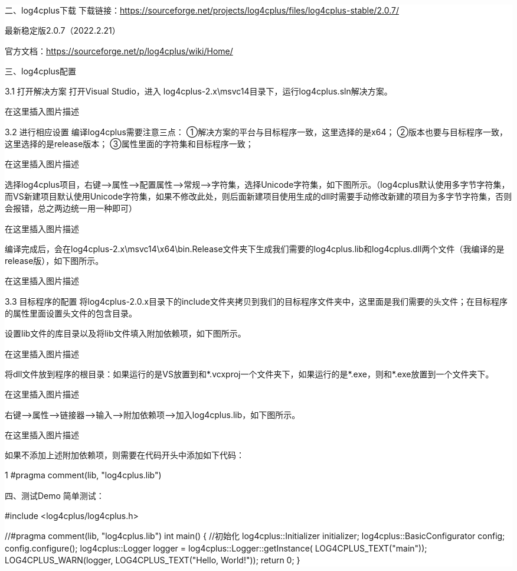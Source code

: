 
二、log4cplus下载
下载链接：https://sourceforge.net/projects/log4cplus/files/log4cplus-stable/2.0.7/

最新稳定版2.0.7（2022.2.21）

官方文档：https://sourceforge.net/p/log4cplus/wiki/Home/


三、log4cplus配置

3.1 打开解决方案
打开Visual Studio，进入 log4cplus-2.x\msvc14目录下，运行log4cplus.sln解决方案。

在这里插入图片描述


3.2 进行相应设置
编译log4cplus需要注意三点：
①解决方案的平台与目标程序一致，这里选择的是x64；
②版本也要与目标程序一致，这里选择的是release版本；
③属性里面的字符集和目标程序一致；

在这里插入图片描述

选择log4cplus项目，右键——>属性——>配置属性——>常规——>字符集，选择Unicode字符集，如下图所示。（log4cplus默认使用多字节字符集，而VS新建项目默认使用Unicode字符集，如果不修改此处，则后面新建项目使用生成的dll时需要手动修改新建的项目为多字节字符集，否则会报错，总之两边统一用一种即可）

在这里插入图片描述

编译完成后，会在log4cplus-2.x\msvc14\x64\bin.Release文件夹下生成我们需要的log4cplus.lib和log4cplus.dll两个文件（我编译的是release版），如下图所示。

在这里插入图片描述


3.3 目标程序的配置
将log4cplus-2.0.x目录下的include文件夹拷贝到我们的目标程序文件夹中，这里面是我们需要的头文件；在目标程序的属性里面设置头文件的包含目录。

设置lib文件的库目录以及将lib文件填入附加依赖项，如下图所示。

在这里插入图片描述

将dll文件放到程序的根目录：如果运行的是VS放置到和*.vcxproj一个文件夹下，如果运行的是*.exe，则和*.exe放置到一个文件夹下。

在这里插入图片描述

右键——>属性——>链接器——>输入——>附加依赖项——>加入log4cplus.lib，如下图所示。

在这里插入图片描述

如果不添加上述附加依赖项，则需要在代码开头中添加如下代码：

1
#pragma comment(lib, "log4cplus.lib")

四、测试Demo
简单测试：

#include <log4cplus/log4cplus.h>
 
//#pragma comment(lib, "log4cplus.lib")
int main()
{
    //初始化
    log4cplus::Initializer initializer;
    log4cplus::BasicConfigurator config;
    config.configure();
    log4cplus::Logger logger = log4cplus::Logger::getInstance(
        LOG4CPLUS_TEXT("main"));
    LOG4CPLUS_WARN(logger, LOG4CPLUS_TEXT("Hello, World!"));
    return 0;
}

